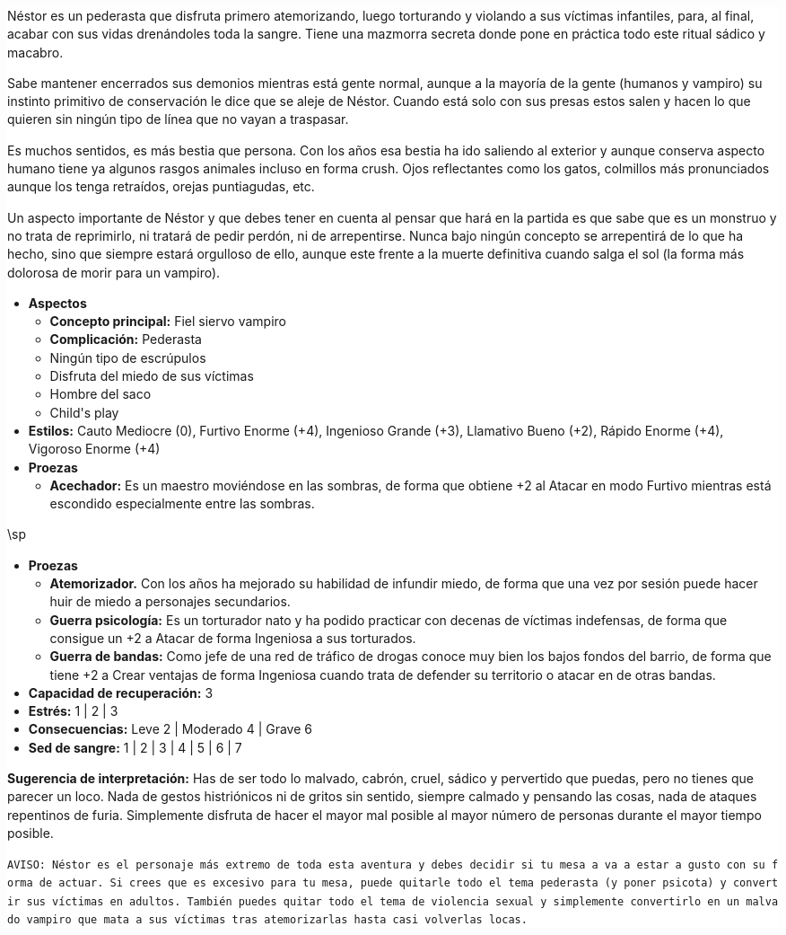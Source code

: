 Néstor es un pederasta que disfruta primero atemorizando, luego torturando y violando a sus víctimas infantiles, para, al final, acabar con sus vidas drenándoles toda la sangre. Tiene una mazmorra secreta donde pone en práctica todo este ritual sádico y macabro.

Sabe mantener encerrados sus demonios mientras está gente normal, aunque a la mayoría de la gente (humanos y vampiro) su instinto primitivo de conservación le dice que se aleje de Néstor. Cuando está solo con sus presas estos salen y hacen lo que quieren sin ningún tipo de línea que no vayan a traspasar.

Es muchos sentidos, es más bestia que persona. Con los años esa bestia ha ido saliendo al exterior y aunque conserva aspecto humano tiene ya algunos rasgos animales incluso en forma crush. Ojos reflectantes como los gatos, colmillos más pronunciados aunque los tenga retraídos, orejas puntiagudas, etc. 

Un aspecto importante de Néstor y que debes tener en cuenta al pensar que hará en la partida es que sabe que es un monstruo y no trata de reprimirlo, ni tratará de pedir perdón, ni de arrepentirse. Nunca bajo ningún concepto se arrepentirá de lo que ha hecho, sino que siempre estará orgulloso de ello, aunque este frente a la muerte definitiva cuando salga el sol (la forma más dolorosa de morir para un vampiro).

* **Aspectos**
  * **Concepto principal:** Fiel siervo vampiro
  * **Complicación:** Pederasta
  * Ningún tipo de escrúpulos
  * Disfruta del miedo de sus víctimas
  * Hombre del saco
  * Child's play
* **Estilos:** Cauto Mediocre (0), Furtivo Enorme (+4), Ingenioso Grande (+3), Llamativo Bueno (+2), Rápido Enorme (+4), Vigoroso Enorme (+4)
* **Proezas**
  * **Acechador:** Es un maestro moviéndose en las sombras, de forma que obtiene +2 al Atacar en modo Furtivo mientras está escondido especialmente entre las sombras.

\sp

* **Proezas**
  * **Atemorizador.** Con los años ha mejorado su habilidad de infundir miedo, de forma que una vez por sesión puede hacer huir de miedo a personajes secundarios. 
  * **Guerra psicología:** Es un torturador nato y ha podido practicar con decenas de víctimas indefensas, de forma que consigue un +2 a Atacar de forma Ingeniosa a sus torturados.
  * **Guerra de bandas:** Como jefe de una red de tráfico de drogas conoce muy bien los bajos fondos del barrio, de forma que tiene +2 a Crear ventajas de forma Ingeniosa cuando trata de defender su territorio o atacar en de otras bandas.
* **Capacidad de recuperación:** 3
* **Estrés:** 1 | 2 | 3
* **Consecuencias:** Leve 2 | Moderado 4 | Grave 6
* **Sed de sangre:** 1 | 2 | 3 | 4 | 5 | 6 | 7

**Sugerencia de interpretación:** Has de ser todo lo malvado, cabrón, cruel, sádico y pervertido que puedas, pero no tienes que parecer un loco. Nada de gestos histriónicos ni de gritos sin sentido, siempre calmado y pensando las cosas, nada de ataques repentinos de furia. Simplemente disfruta de hacer el mayor mal posible al mayor número de personas durante el mayor tiempo posible. 

```
AVISO: Néstor es el personaje más extremo de toda esta aventura y debes decidir si tu mesa a va a estar a gusto con su forma de actuar. Si crees que es excesivo para tu mesa, puede quitarle todo el tema pederasta (y poner psicota) y convertir sus víctimas en adultos. También puedes quitar todo el tema de violencia sexual y simplemente convertirlo en un malvado vampiro que mata a sus víctimas tras atemorizarlas hasta casi volverlas locas.   
```
